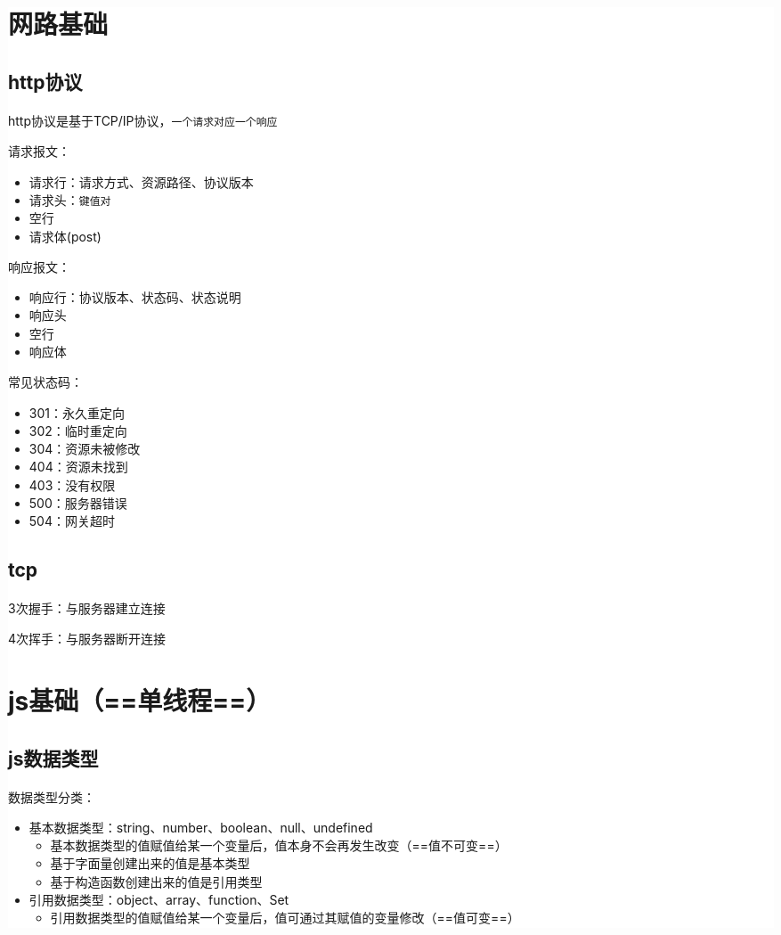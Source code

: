 # 网路基础

## http协议

http协议是基于TCP/IP协议，`一个请求对应一个响应`

请求报文：

- 请求行：请求方式、资源路径、协议版本
- 请求头：`键值对`
- 空行
- 请求体(post)

响应报文：

- 响应行：协议版本、状态码、状态说明
- 响应头
- 空行
- 响应体

常见状态码：

- 301：永久重定向
- 302：临时重定向
- 304：资源未被修改
- 404：资源未找到
- 403：没有权限
- 500：服务器错误
- 504：网关超时



## tcp

3次握手：与服务器建立连接

4次挥手：与服务器断开连接







# js基础（==单线程==）

## js数据类型

数据类型分类：

- 基本数据类型：string、number、boolean、null、undefined
  - 基本数据类型的值赋值给某一个变量后，值本身不会再发生改变（==值不可变==）
  - 基于字面量创建出来的值是基本类型
  - 基于构造函数创建出来的值是引用类型
- 引用数据类型：object、array、function、Set
  - 引用数据类型的值赋值给某一个变量后，值可通过其赋值的变量修改（==值可变==）
